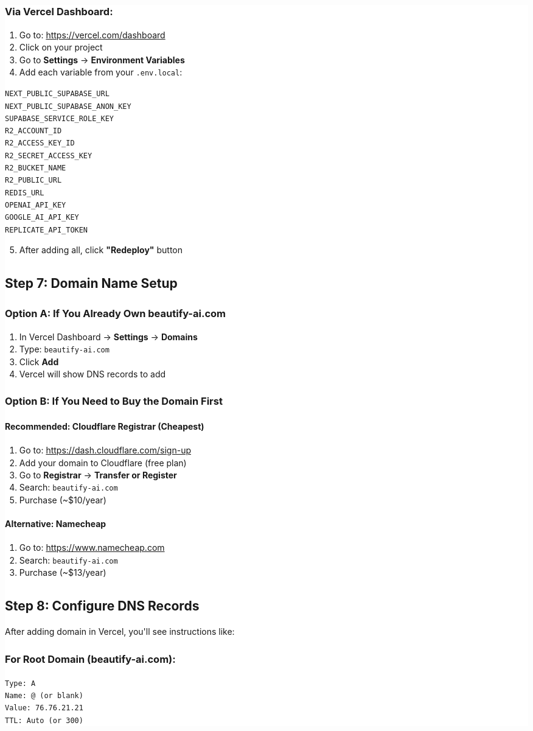 ### Via Vercel Dashboard:

1. Go to: https://vercel.com/dashboard
2. Click on your project
3. Go to **Settings** → **Environment Variables**
4. Add each variable from your `.env.local`:

```
NEXT_PUBLIC_SUPABASE_URL
NEXT_PUBLIC_SUPABASE_ANON_KEY
SUPABASE_SERVICE_ROLE_KEY
R2_ACCOUNT_ID
R2_ACCESS_KEY_ID
R2_SECRET_ACCESS_KEY
R2_BUCKET_NAME
R2_PUBLIC_URL
REDIS_URL
OPENAI_API_KEY
GOOGLE_AI_API_KEY
REPLICATE_API_TOKEN
```

5. After adding all, click **"Redeploy"** button

## Step 7: Domain Name Setup

### Option A: If You Already Own beautify-ai.com

1. In Vercel Dashboard → **Settings** → **Domains**
2. Type: `beautify-ai.com`
3. Click **Add**
4. Vercel will show DNS records to add

### Option B: If You Need to Buy the Domain First

#### Recommended: Cloudflare Registrar (Cheapest)
1. Go to: https://dash.cloudflare.com/sign-up
2. Add your domain to Cloudflare (free plan)
3. Go to **Registrar** → **Transfer or Register**
4. Search: `beautify-ai.com`
5. Purchase (~$10/year)

#### Alternative: Namecheap
1. Go to: https://www.namecheap.com
2. Search: `beautify-ai.com`
3. Purchase (~$13/year)

## Step 8: Configure DNS Records

After adding domain in Vercel, you'll see instructions like:

### For Root Domain (beautify-ai.com):
```
Type: A
Name: @ (or blank)
Value: 76.76.21.21
TTL: Auto (or 300)
```

